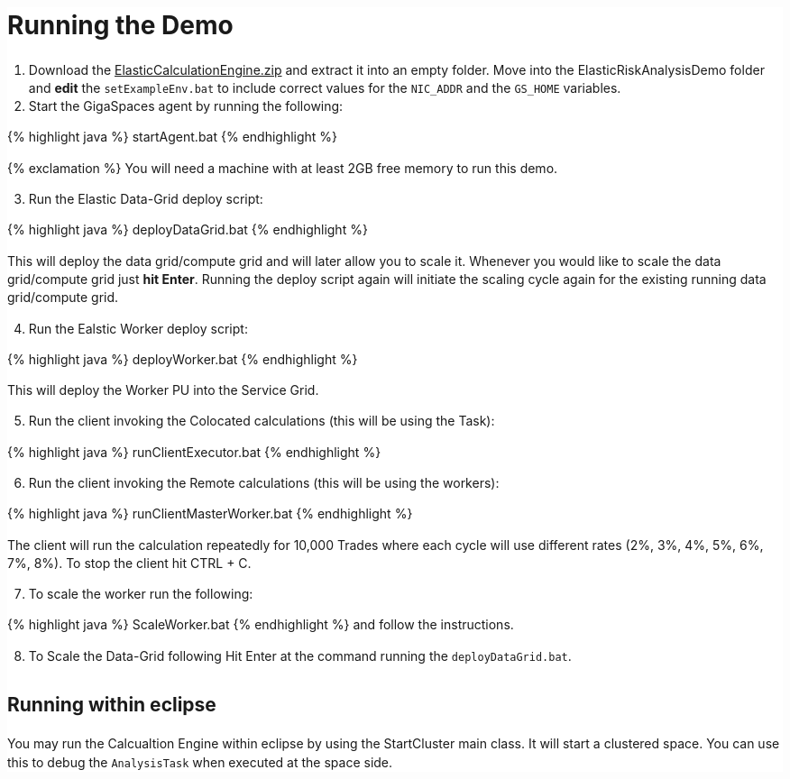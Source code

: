 # Running the Demo

1. Download the [ElasticCalculationEngine.zip](/attachment_files/sbp/ElasticCalculationEngine.zip) and extract it into an empty folder. Move into the ElasticRiskAnalysisDemo folder and **edit** the `setExampleEnv.bat` to include correct values for the `NIC_ADDR` and the `GS_HOME` variables.
2. Start the GigaSpaces agent by running the following:

{% highlight java %}
startAgent.bat
{% endhighlight %}

{% exclamation %} You will need a machine with at least 2GB free memory to run this demo.

3. Run the Elastic Data-Grid deploy script:

{% highlight java %}
deployDataGrid.bat
{% endhighlight %}

This will deploy the data grid/compute grid and will later allow you to scale it. Whenever you would like to scale the data grid/compute grid just **hit Enter**. Running the deploy script again will initiate the scaling cycle again for the existing running data grid/compute grid.

4. Run the Ealstic Worker deploy script:

{% highlight java %}
deployWorker.bat
{% endhighlight %}

This will deploy the Worker PU into the Service Grid.

5. Run the client invoking the Colocated calculations (this will be using the Task):

{% highlight java %}
runClientExecutor.bat
{% endhighlight %}

6. Run the client invoking the Remote calculations (this will be using the workers):

{% highlight java %}
runClientMasterWorker.bat
{% endhighlight %}

The client will run the calculation repeatedly for 10,000 Trades where each cycle will use different rates (2%, 3%, 4%, 5%, 6%, 7%, 8%). To stop the client hit CTRL + C.

7. To scale the worker run the following:

{% highlight java %}
ScaleWorker.bat
{% endhighlight %}
 and follow the instructions.

8. To Scale the Data-Grid following Hit Enter at the command running the `deployDataGrid.bat`.

## Running within eclipse
You may run the Calcualtion Engine within eclipse by using the StartCluster main class. It will start a clustered space. You can use this to debug the `AnalysisTask` when executed at the space side.
